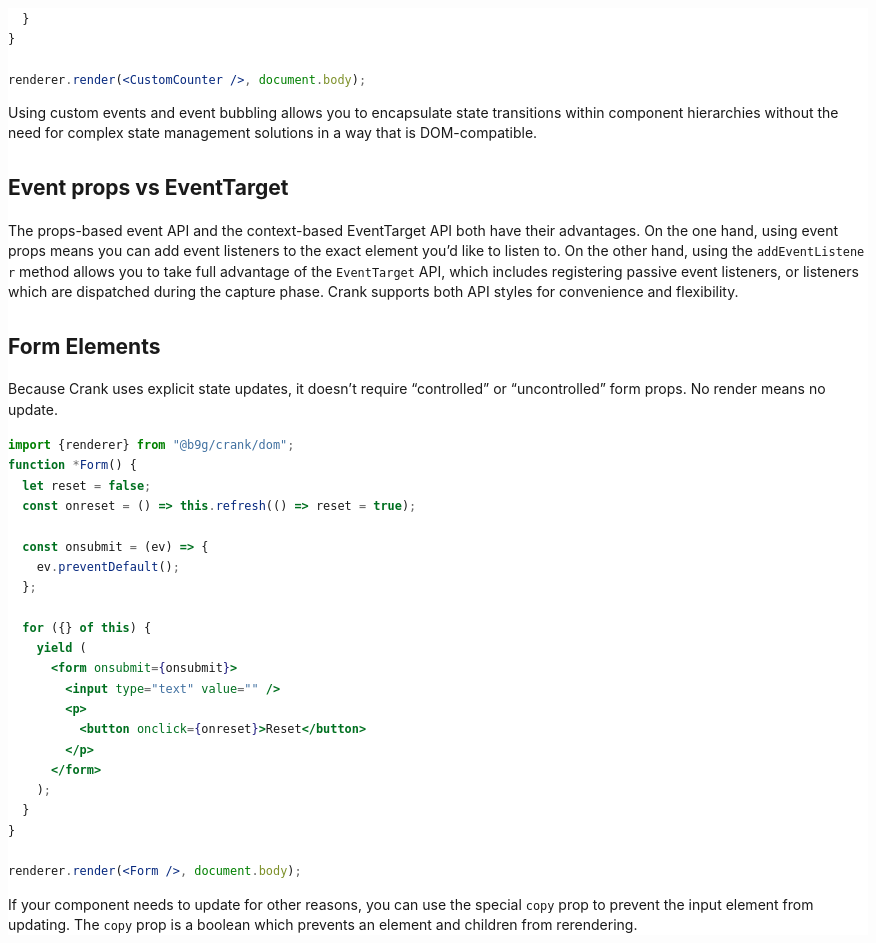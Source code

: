 ```jsx live
  }
}

renderer.render(<CustomCounter />, document.body);
```

Using custom events and event bubbling allows you to encapsulate state
transitions within component hierarchies without the need for complex state
management solutions in a way that is DOM-compatible.

## Event props vs EventTarget
The props-based event API and the context-based EventTarget API both have their
advantages. On the one hand, using event props means you can add event
listeners to the exact element you’d like to listen to. On the other hand,
using the `addEventListener` method allows you to take full advantage of the
`EventTarget` API, which includes registering passive event listeners, or
listeners which are dispatched during the capture phase. Crank supports both
API styles for convenience and flexibility.

## Form Elements

Because Crank uses explicit state updates, it doesn’t require “controlled” or
“uncontrolled” form props. No render means no update.

```jsx live
import {renderer} from "@b9g/crank/dom";
function *Form() {
  let reset = false;
  const onreset = () => this.refresh(() => reset = true);

  const onsubmit = (ev) => {
    ev.preventDefault();
  };

  for ({} of this) {
    yield (
      <form onsubmit={onsubmit}>
        <input type="text" value="" />
        <p>
          <button onclick={onreset}>Reset</button>
        </p>
      </form>
    );
  }
}

renderer.render(<Form />, document.body);
```

If your component needs to update for other reasons, you can use the special
`copy` prop to prevent the input element from updating. The `copy` prop is a
boolean which prevents an element and children from rerendering.
